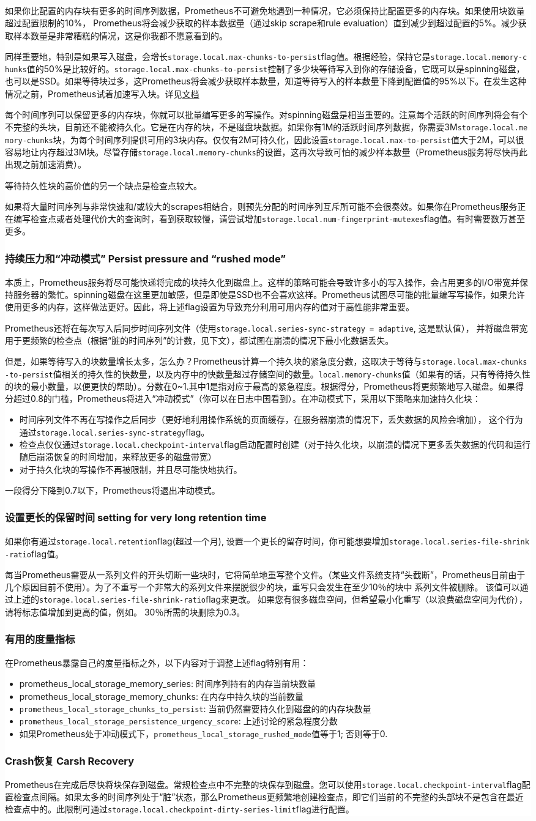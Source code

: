 如果你比配置的内存块有更多的时间序列数据，Prometheus不可避免地遇到一种情况，它必须保持比配置更多的内存块。如果使用块数量超过配置限制的10%， Prometheus将会减少获取的样本数据量（通过skip scrape和rule evaluation）直到减少到超过配置的5%。减少获取样本数量是非常糟糕的情况，这是你我都不愿意看到的。

同样重要地，特别是如果写入磁盘，会增长`storage.local.max-chunks-to-persist`flag值。根据经验，保持它是`storage.local.memory-chunks`值的50%是比较好的。`storage.local.max-chunks-to-persist`控制了多少块等待写入到你的存储设备，它既可以是spinning磁盘，也可以是SSD。如果等待块过多，这Prometheus将会减少获取样本数量，知道等待写入的样本数量下降到配置值的95%以下。在发生这种情况之前，Prometheus试着加速写入块。详见[文档](https://prometheus.io/docs/operating/storage/#persistence-pressure-and-rushed-mode)

每个时间序列可以保留更多的内存块，你就可以批量编写更多的写操作。对spinning磁盘是相当重要的。注意每个活跃的时间序列将会有个不完整的头块，目前还不能被持久化。它是在内存的块，不是磁盘块数据。如果你有1M的活跃时间序列数据，你需要3M`storage.local.memory-chunks`块，为每个时间序列提供可用的3块内存。仅仅有2M可持久化，因此设置`storage.local.max-to-persist`值大于2M，可以很容易地让内存超过3M块。尽管存储`storage.local.memory-chunks`的设置，这再次导致可怕的减少样本数量（Prometheus服务将尽快再此出现之前加速消费）。

等待持久性块的高价值的另一个缺点是检查点较大。

如果将大量时间序列与非常快速和/或较大的scrapes相结合，则预先分配的时间序列互斥所可能不会很奏效。如果你在Prometheus服务正在编写检查点或者处理代价大的查询时，看到获取较慢，请尝试增加`storage.local.num-fingerprint-mutexes`flag值。有时需要数万甚至更多。

### 持续压力和“冲动模式” Persist pressure and “rushed mode”
本质上，Prometheus服务将尽可能快递将完成的块持久化到磁盘上。这样的策略可能会导致许多小的写入操作，会占用更多的I/O带宽并保持服务器的繁忙。spinning磁盘在这里更加敏感，但是即使是SSD也不会喜欢这样。Prometheus试图尽可能的批量编写写操作，如果允许使用更多的内存，这样做法更好。因此，将上述flag设置为导致充分利用可用内存的值对于高性能非常重要。

Prometheus还将在每次写入后同步时间序列文件（使用`storage.local.series-sync-strategy = adaptive`, 这是默认值）， 并将磁盘带宽用于更频繁的检查点（根据“脏的时间序列”的计数，见下文），都试图在崩溃的情况下最小化数据丢失。

但是，如果等待写入的块数量增长太多，怎么办？Prometheus计算一个持久块的紧急度分数，这取决于等待与`storage.local.max-chunks-to-persist`值相关的持久性的快数量，以及内存中的快数量超过存储空间的数量。`local.memory-chunks`值（如果有的话，只有等待持久性的块的最小数量，以便更快的帮助）。分数在0~1.其中1是指对应于最高的紧急程度。根据得分，Prometheus将更频繁地写入磁盘。如果得分超过0.8的门槛，Prometheus将进入“冲动模式”（你可以在日志中国看到）。在冲动模式下，采用以下策略来加速持久化块：
  - 时间序列文件不再在写操作之后同步（更好地利用操作系统的页面缓存，在服务器崩溃的情况下，丢失数据的风险会增加）， 这个行为通过`storage.local.series-sync-strategy`flag。
 - 检查点仅仅通过`storage.local.checkpoint-interval`flag启动配置时创建（对于持久化块，以崩溃的情况下更多丢失数据的代码和运行随后崩溃恢复的时间增加，来释放更多的磁盘带宽）
 - 对于持久化块的写操作不再被限制，并且尽可能快地执行。

一段得分下降到0.7以下，Prometheus将退出冲动模式。

### 设置更长的保留时间 setting for very long retention time
如果你有通过`storage.local.retention`flag(超过一个月), 设置一个更长的留存时间，你可能想要增加`storage.local.series-file-shrink-ratio`flag值。

每当Prometheus需要从一系列文件的开头切断一些块时，它将简单地重写整个文件。（某些文件系统支持“头截断”，Prometheus目前由于几个原因目前不使用）。为了不重写一个非常大的系列文件来摆脱很少的块，重写只会发生在至少10％的块中 系列文件被删除。 该值可以通过上述的`storage.local.series-file-shrink-ratio`flag来更改。 如果您有很多磁盘空间，但希望最小化重写（以浪费磁盘空间为代价），请将标志值增加到更高的值，例如。 30％所需的块删除为0.3。

### 有用的度量指标
在Prometheus暴露自己的度量指标之外，以下内容对于调整上述flag特别有用：
 - prometheus_local_storage_memory_series: 时间序列持有的内存当前块数量
 - prometheus_local_storage_memory_chunks: 在内存中持久块的当前数量
 - `prometheus_local_storage_chunks_to_persist`: 当前仍然需要持久化到磁盘的的内存块数量
 - `prometheus_local_storage_persistence_urgency_score`: 上述讨论的紧急程度分数
 - 如果Prometheus处于冲动模式下，`prometheus_local_storage_rushed_mode`值等于1; 否则等于0.

### Crash恢复 Carsh Recovery
Prometheus在完成后尽快将块保存到磁盘。常规检查点中不完整的块保存到磁盘。您可以使用`storage.local.checkpoint-interval`flag配置检查点间隔。如果太多的时间序列处于“脏”状态，那么Prometheus更频繁地创建检查点，即它们当前的不完整的头部块不是包含在最近检查点中的。此限制可通过`storage.local.checkpoint-dirty-series-limit`flag进行配置。
